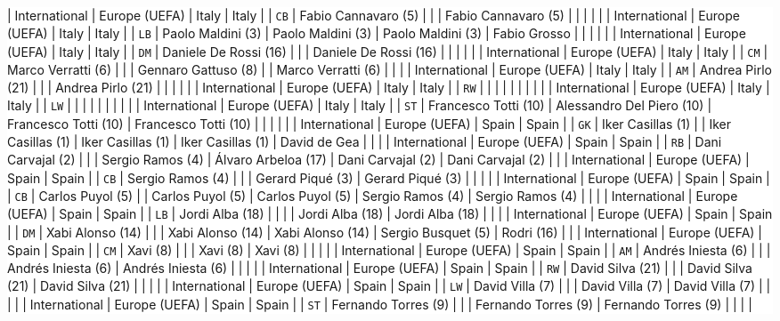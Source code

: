 | International | Europe (UEFA)            | Italy     | Italy               |          | `CB`      | Fabio Cannavaro (5)         |                           |                       | Fabio Cannavaro (5)        |                        |                             |                             |       |
| International | Europe (UEFA)            | Italy     | Italy               |          | `LB`      | Paolo Maldini (3)           | Paolo Maldini (3)         | Paolo Maldini (3)     | Fabio Grosso               |                        |                             |                             |       |
| International | Europe (UEFA)            | Italy     | Italy               |          | `DM`      | Daniele De Rossi (16)       |                           |                       | Daniele De Rossi (16)      |                        |                             |                             |       |
| International | Europe (UEFA)            | Italy     | Italy               |          | `CM`      | Marco Verratti (6)          |                           |                       | Gennaro Gattuso (8)        |                        | Marco Verratti (6)          |                             |       |
| International | Europe (UEFA)            | Italy     | Italy               |          | `AM`      | Andrea Pirlo (21)           |                           |                       | Andrea Pirlo (21)          |                        |                             |                             |       |
| International | Europe (UEFA)            | Italy     | Italy               |          | `RW`      |                             |                           |                       |                            |                        |                             |                             |       |
| International | Europe (UEFA)            | Italy     | Italy               |          | `LW`      |                             |                           |                       |                            |                        |                             |                             |       |
| International | Europe (UEFA)            | Italy     | Italy               |          | `ST`      | Francesco Totti (10)        | Alessandro Del Piero (10) | Francesco Totti (10)  | Francesco Totti (10)       |                        |                             |                             |       |
| International | Europe (UEFA)            | Spain     | Spain               |          | `GK`      | Iker Casillas (1)           |                           | Iker Casillas (1)     | Iker Casillas (1)          | Iker Casillas (1)      | David de Gea                |                             |       |
| International | Europe (UEFA)            | Spain     | Spain               |          | `RB`      | Dani Carvajal (2)           |                           |                       | Sergio Ramos (4)           | Álvaro Arbeloa (17)    | Dani Carvajal (2)           | Dani Carvajal (2)           |       |
| International | Europe (UEFA)            | Spain     | Spain               |          | `CB`      | Sergio Ramos (4)            |                           |                       | Gerard Piqué (3)           | Gerard Piqué (3)       |                             |                             |       |
| International | Europe (UEFA)            | Spain     | Spain               |          | `CB`      | Carlos Puyol (5)            |                           | Carlos Puyol (5)      | Carlos Puyol (5)           | Sergio Ramos (4)       | Sergio Ramos (4)            |                             |       |
| International | Europe (UEFA)            | Spain     | Spain               |          | `LB`      | Jordi Alba (18)             |                           |                       |                            | Jordi Alba (18)        | Jordi Alba (18)             |                             |       |
| International | Europe (UEFA)            | Spain     | Spain               |          | `DM`      | Xabi Alonso (14)            |                           |                       | Xabi Alonso (14)           | Xabi Alonso (14)       | Sergio Busquet (5)          | Rodri (16)                  |       |
| International | Europe (UEFA)            | Spain     | Spain               |          | `CM`      | Xavi (8)                    |                           |                       | Xavi (8)                   | Xavi (8)               |                             |                             |       |
| International | Europe (UEFA)            | Spain     | Spain               |          | `AM`      | Andrés Iniesta (6)          |                           |                       | Andrés Iniesta (6)         | Andrés Iniesta (6)     |                             |                             |       |
| International | Europe (UEFA)            | Spain     | Spain               |          | `RW`      | David Silva (21)            |                           |                       | David Silva (21)           | David Silva (21)       |                             |                             |       |
| International | Europe (UEFA)            | Spain     | Spain               |          | `LW`      | David Villa (7)             |                           |                       | David Villa (7)            | David Villa (7)        |                             |                             |       |
| International | Europe (UEFA)            | Spain     | Spain               |          | `ST`      | Fernando Torres (9)         |                           |                       | Fernando Torres (9)        | Fernando Torres (9)    |                             |                             |       |